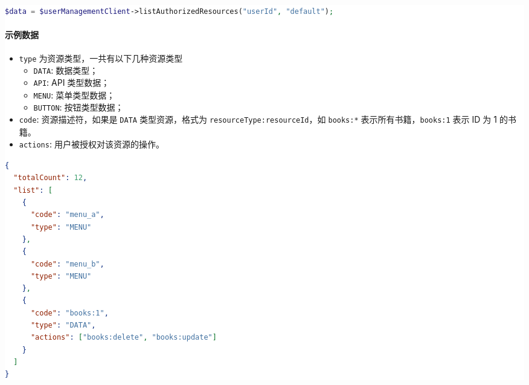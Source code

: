 ```php
$data = $userManagementClient->listAuthorizedResources("userId", "default");
```

#### 示例数据

- `type` 为资源类型，一共有以下几种资源类型
  - `DATA`: 数据类型；
  - `API`: API 类型数据；
  - `MENU`: 菜单类型数据；
  - `BUTTON`: 按钮类型数据；
- `code`: 资源描述符，如果是 `DATA` 类型资源，格式为 `resourceType:resourceId`，如 `books:*` 表示所有书籍，`books:1` 表示 ID 为 1 的书籍。
- `actions`: 用户被授权对该资源的操作。

```json
{
  "totalCount": 12,
  "list": [
    {
      "code": "menu_a",
      "type": "MENU"
    },
    {
      "code": "menu_b",
      "type": "MENU"
    },
    {
      "code": "books:1",
      "type": "DATA",
      "actions": ["books:delete", "books:update"]
    }
  ]
}
```